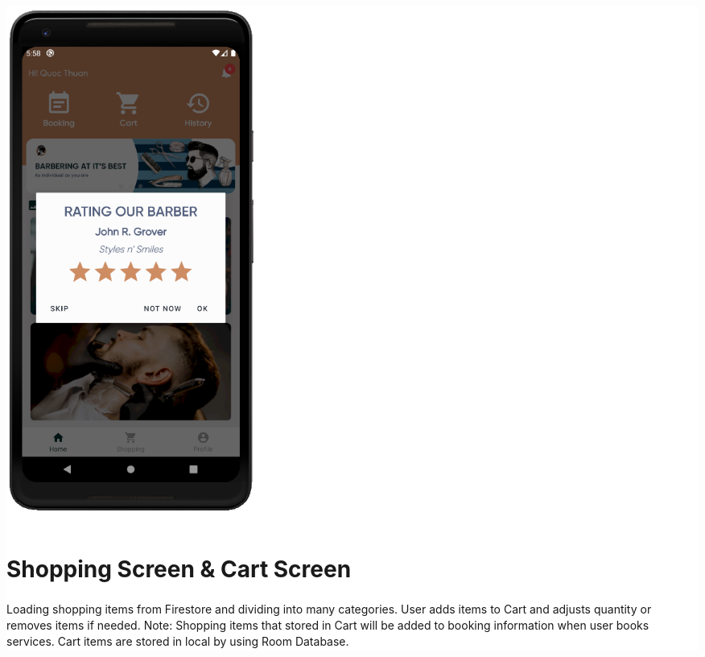 <img src="https://github.com/QuocThuanTruong/TheBarber/blob/master/Img/rating.png" width="310"/>

# Shopping Screen & Cart Screen

Loading shopping items from Firestore and dividing into many categories. User adds items to Cart and adjusts quantity or removes items if needed.
Note: Shopping items that stored in Cart will be added to booking information when user books services.
Cart items are stored in local by using Room Database.
